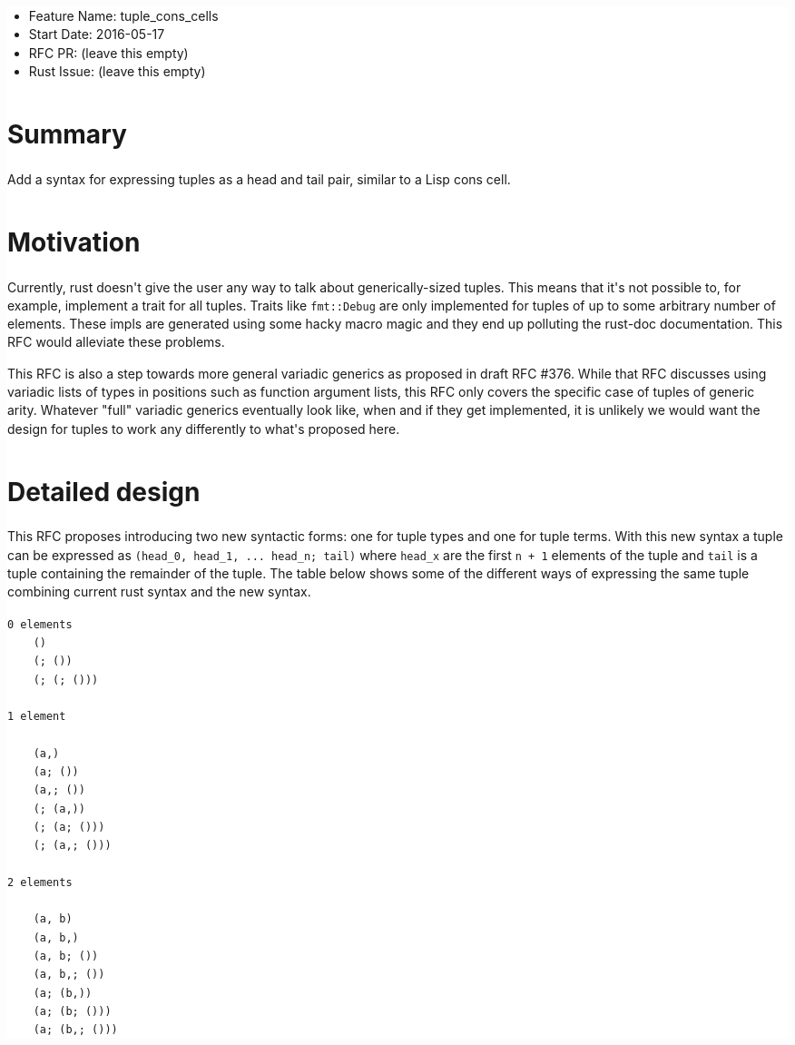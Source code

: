 - Feature Name: tuple_cons_cells
- Start Date: 2016-05-17
- RFC PR: (leave this empty)
- Rust Issue: (leave this empty)

# Summary
[summary]: #summary

Add a syntax for expressing tuples as a head and tail pair, similar to a Lisp
cons cell.

# Motivation
[motivation]: #motivation

Currently, rust doesn't give the user any way to talk about generically-sized
tuples. This means that it's not possible to, for example, implement a trait
for all tuples. Traits like `fmt::Debug` are only implemented for tuples of up
to some arbitrary number of elements. These impls are generated using some
hacky macro magic and they end up polluting the rust-doc documentation. This
RFC would alleviate these problems.

This RFC is also a step towards more general variadic generics as proposed in
draft RFC #376. While that RFC discusses using variadic lists of types in
positions such as function argument lists, this RFC only covers the specific
case of tuples of generic arity. Whatever "full" variadic generics eventually
look like, when and if they get implemented, it is unlikely we would want the
design for tuples to work any differently to what's proposed here.

# Detailed design
[design]: #detailed-design

This RFC proposes introducing two new syntactic forms: one for tuple types and
one for tuple terms. With this new syntax a tuple can be expressed as `(head_0,
head_1, ... head_n; tail)` where `head_x` are the first `n + 1` elements of the
tuple and `tail` is a tuple containing the remainder of the tuple. The table
below shows some of the different ways of expressing the same tuple combining
current rust syntax and the new syntax.

    0 elements
        ()
        (; ())
        (; (; ()))

    1 element

        (a,)
        (a; ())
        (a,; ())
        (; (a,))
        (; (a; ()))
        (; (a,; ()))

    2 elements
    
        (a, b)
        (a, b,)
        (a, b; ())
        (a, b,; ())
        (a; (b,))
        (a; (b; ()))
        (a; (b,; ()))


[drawbacks]: #drawbacks
[alternatives]: #alternatives
[unresolved]: #unresolved-questions